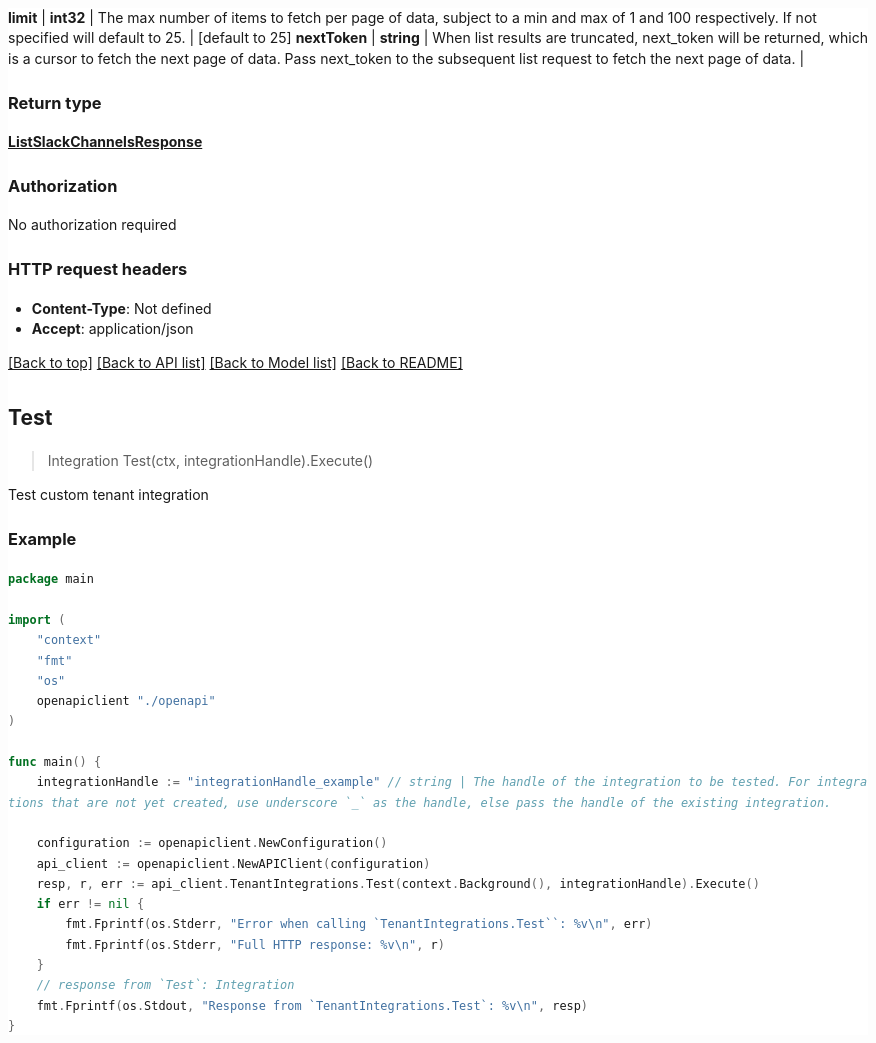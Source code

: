  **limit** | **int32** | The max number of items to fetch per page of data, subject to a min and max of 1 and 100 respectively. If not specified will default to 25. | [default to 25]
 **nextToken** | **string** | When list results are truncated, next_token will be returned, which is a cursor to fetch the next page of data. Pass next_token to the subsequent list request to fetch the next page of data. | 

### Return type

[**ListSlackChannelsResponse**](ListSlackChannelsResponse.md)

### Authorization

No authorization required

### HTTP request headers

- **Content-Type**: Not defined
- **Accept**: application/json

[[Back to top]](#) [[Back to API list]](../README.md#documentation-for-api-endpoints)
[[Back to Model list]](../README.md#documentation-for-models)
[[Back to README]](../README.md)


## Test

> Integration Test(ctx, integrationHandle).Execute()

Test custom tenant integration



### Example

```go
package main

import (
    "context"
    "fmt"
    "os"
    openapiclient "./openapi"
)

func main() {
    integrationHandle := "integrationHandle_example" // string | The handle of the integration to be tested. For integrations that are not yet created, use underscore `_` as the handle, else pass the handle of the existing integration.

    configuration := openapiclient.NewConfiguration()
    api_client := openapiclient.NewAPIClient(configuration)
    resp, r, err := api_client.TenantIntegrations.Test(context.Background(), integrationHandle).Execute()
    if err != nil {
        fmt.Fprintf(os.Stderr, "Error when calling `TenantIntegrations.Test``: %v\n", err)
        fmt.Fprintf(os.Stderr, "Full HTTP response: %v\n", r)
    }
    // response from `Test`: Integration
    fmt.Fprintf(os.Stdout, "Response from `TenantIntegrations.Test`: %v\n", resp)
}
```

